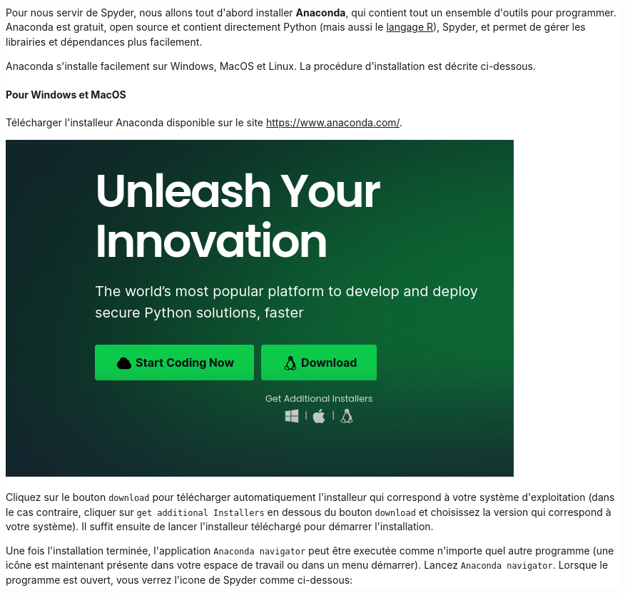 Pour nous servir de Spyder, nous allons tout d'abord installer **Anaconda**, qui contient tout un ensemble d'outils pour programmer. Anaconda est gratuit, open source et contient directement Python (mais aussi le [langage R](https://fr.wikipedia.org/wiki/R_(langage))), Spyder, et permet de gérer les librairies et dépendances plus facilement. 

Anaconda s'installe facilement sur Windows, MacOS et Linux. La procédure d'installation est décrite ci-dessous.


#### Pour Windows et MacOS

Télécharger l'installeur Anaconda disponible sur le site https://www.anaconda.com/.

![](https://github.com/yvesnoel/LU2ST031/blob/master/docs/assets/css/upload_daafe3904718621d360e937261984a3b.png?raw=true)

Cliquez sur le bouton `download` pour télécharger automatiquement l'installeur qui correspond à votre système d'exploitation (dans le cas contraire, cliquer sur `get additional Installers` en dessous du bouton `download` et choisissez la version qui correspond à votre système). Il suffit ensuite de lancer l'installeur téléchargé pour démarrer l'installation. 

Une fois l'installation terminée, l'application `Anaconda navigator` peut être executée comme n'importe quel autre programme (une icône est maintenant présente dans votre espace de travail ou dans un menu démarrer). Lancez `Anaconda navigator`. Lorsque le programme est ouvert, vous verrez l'icone de Spyder comme ci-dessous: 
